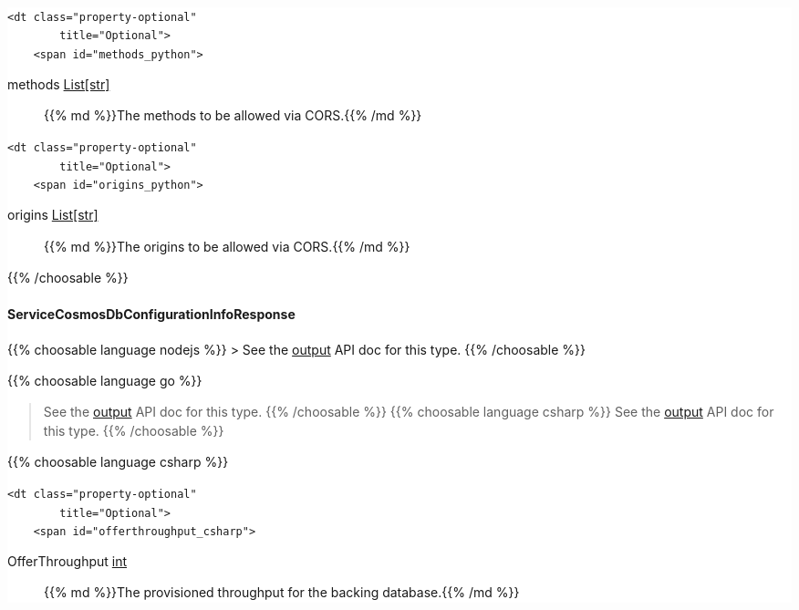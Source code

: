     <dt class="property-optional"
            title="Optional">
        <span id="methods_python">
<a href="#methods_python" style="color: inherit; text-decoration: inherit;">methods</a>
</span> 
        <span class="property-indicator"></span>
        <span class="property-type"><a href="https://docs.python.org/3/library/stdtypes.html">List[str]</a></span>
    </dt>
    <dd>{{% md %}}The methods to be allowed via CORS.{{% /md %}}</dd>

    <dt class="property-optional"
            title="Optional">
        <span id="origins_python">
<a href="#origins_python" style="color: inherit; text-decoration: inherit;">origins</a>
</span> 
        <span class="property-indicator"></span>
        <span class="property-type"><a href="https://docs.python.org/3/library/stdtypes.html">List[str]</a></span>
    </dt>
    <dd>{{% md %}}The origins to be allowed via CORS.{{% /md %}}</dd>

</dl>
{{% /choosable %}}





<h4 id="servicecosmosdbconfigurationinforesponse">Service<wbr>Cosmos<wbr>Db<wbr>Configuration<wbr>Info<wbr>Response</h4>
{{% choosable language nodejs %}}
> See the   <a href="/docs/reference/pkg/nodejs/pulumi/azurerm/types/output/#ServiceCosmosDbConfigurationInfoResponse">output</a> API doc for this type.
{{% /choosable %}}

{{% choosable language go %}}
> See the   <a href="https://pkg.go.dev/github.com/pulumi/pulumi-azurerm/sdk/go/azurerm/healthcareapis/v20190916?tab=doc#ServiceCosmosDbConfigurationInfoResponse">output</a> API doc for this type.
{{% /choosable %}}
{{% choosable language csharp %}}
> See the   <a href="/docs/reference/pkg/dotnet/Pulumi.AzureRM/Pulumi.AzureRM.HealthcareApis.V20190916.Outputs.ServiceCosmosDbConfigurationInfoResponse.html">output</a> API doc for this type.
{{% /choosable %}}




{{% choosable language csharp %}}
<dl class="resources-properties">

    <dt class="property-optional"
            title="Optional">
        <span id="offerthroughput_csharp">
<a href="#offerthroughput_csharp" style="color: inherit; text-decoration: inherit;">Offer<wbr>Throughput</a>
</span> 
        <span class="property-indicator"></span>
        <span class="property-type"><a href="https://docs.microsoft.com/en-us/dotnet/csharp/language-reference/builtin-types/built-in-types">int</a></span>
    </dt>
    <dd>{{% md %}}The provisioned throughput for the backing database.{{% /md %}}</dd>
